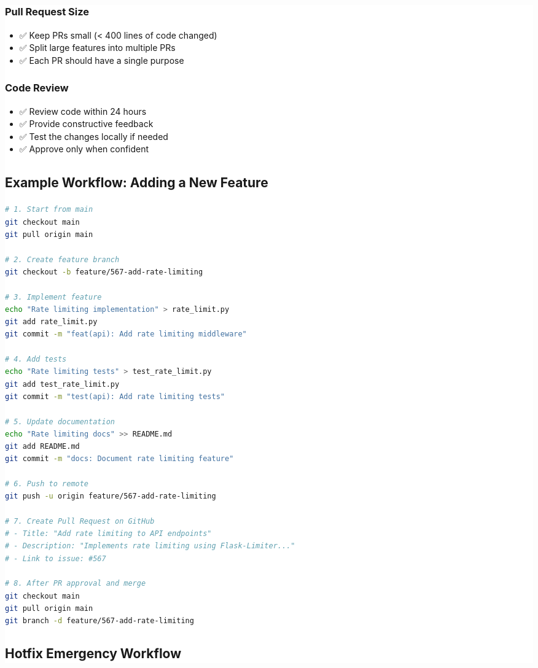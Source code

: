 ### Pull Request Size
- ✅ Keep PRs small (< 400 lines of code changed)
- ✅ Split large features into multiple PRs
- ✅ Each PR should have a single purpose

### Code Review
- ✅ Review code within 24 hours
- ✅ Provide constructive feedback
- ✅ Test the changes locally if needed
- ✅ Approve only when confident

## Example Workflow: Adding a New Feature

```bash
# 1. Start from main
git checkout main
git pull origin main

# 2. Create feature branch
git checkout -b feature/567-add-rate-limiting

# 3. Implement feature
echo "Rate limiting implementation" > rate_limit.py
git add rate_limit.py
git commit -m "feat(api): Add rate limiting middleware"

# 4. Add tests
echo "Rate limiting tests" > test_rate_limit.py
git add test_rate_limit.py
git commit -m "test(api): Add rate limiting tests"

# 5. Update documentation
echo "Rate limiting docs" >> README.md
git add README.md
git commit -m "docs: Document rate limiting feature"

# 6. Push to remote
git push -u origin feature/567-add-rate-limiting

# 7. Create Pull Request on GitHub
# - Title: "Add rate limiting to API endpoints"
# - Description: "Implements rate limiting using Flask-Limiter..."
# - Link to issue: #567

# 8. After PR approval and merge
git checkout main
git pull origin main
git branch -d feature/567-add-rate-limiting
```

## Hotfix Emergency Workflow
